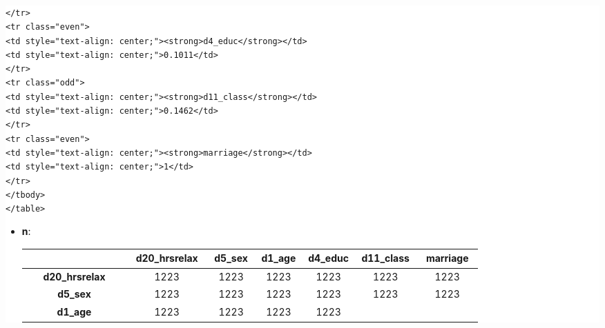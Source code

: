     </tr>
    <tr class="even">
    <td style="text-align: center;"><strong>d4_educ</strong></td>
    <td style="text-align: center;">0.1011</td>
    </tr>
    <tr class="odd">
    <td style="text-align: center;"><strong>d11_class</strong></td>
    <td style="text-align: center;">0.1462</td>
    </tr>
    <tr class="even">
    <td style="text-align: center;"><strong>marriage</strong></td>
    <td style="text-align: center;">1</td>
    </tr>
    </tbody>
    </table>

-   **n**:

    <table>
    <colgroup>
    <col style="width: 22%" />
    <col style="width: 17%" />
    <col style="width: 10%" />
    <col style="width: 10%" />
    <col style="width: 11%" />
    <col style="width: 13%" />
    <col style="width: 13%" />
    </colgroup>
    <thead>
    <tr class="header">
    <th style="text-align: center;"> </th>
    <th style="text-align: center;">d20_hrsrelax</th>
    <th style="text-align: center;">d5_sex</th>
    <th style="text-align: center;">d1_age</th>
    <th style="text-align: center;">d4_educ</th>
    <th style="text-align: center;">d11_class</th>
    <th style="text-align: center;">marriage</th>
    </tr>
    </thead>
    <tbody>
    <tr class="odd">
    <td style="text-align: center;"><strong>d20_hrsrelax</strong></td>
    <td style="text-align: center;">1223</td>
    <td style="text-align: center;">1223</td>
    <td style="text-align: center;">1223</td>
    <td style="text-align: center;">1223</td>
    <td style="text-align: center;">1223</td>
    <td style="text-align: center;">1223</td>
    </tr>
    <tr class="even">
    <td style="text-align: center;"><strong>d5_sex</strong></td>
    <td style="text-align: center;">1223</td>
    <td style="text-align: center;">1223</td>
    <td style="text-align: center;">1223</td>
    <td style="text-align: center;">1223</td>
    <td style="text-align: center;">1223</td>
    <td style="text-align: center;">1223</td>
    </tr>
    <tr class="odd">
    <td style="text-align: center;"><strong>d1_age</strong></td>
    <td style="text-align: center;">1223</td>
    <td style="text-align: center;">1223</td>
    <td style="text-align: center;">1223</td>
    <td style="text-align: center;">1223</td>